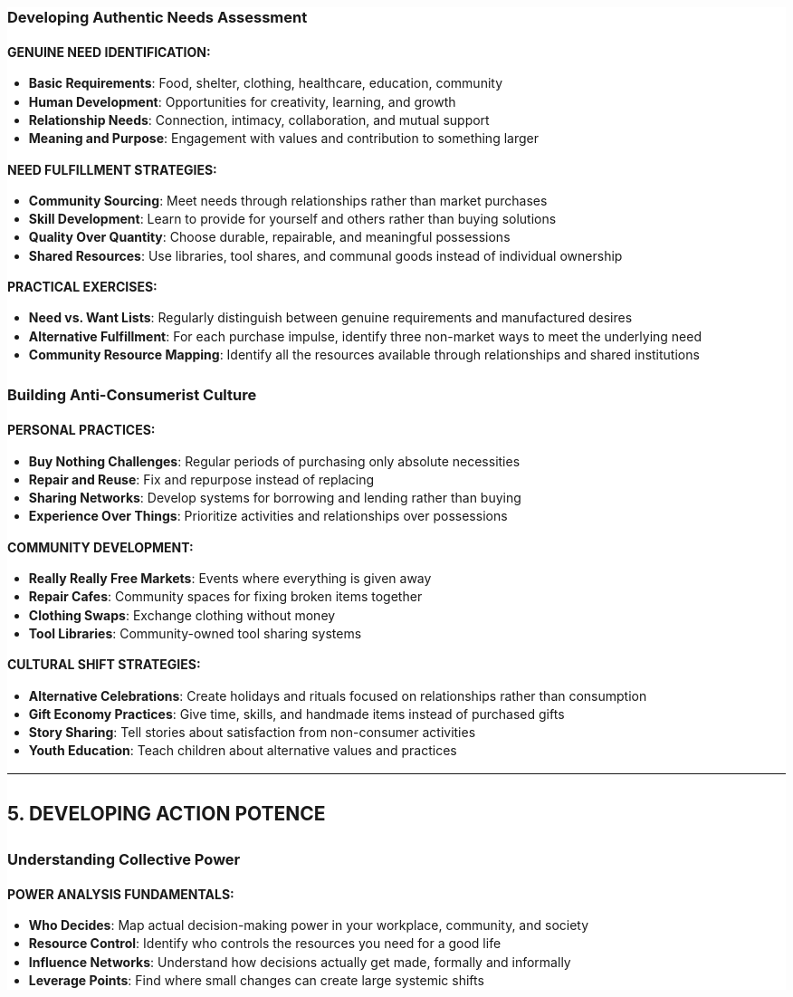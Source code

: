### Developing Authentic Needs Assessment

**GENUINE NEED IDENTIFICATION:**
- **Basic Requirements**: Food, shelter, clothing, healthcare, education, community
- **Human Development**: Opportunities for creativity, learning, and growth
- **Relationship Needs**: Connection, intimacy, collaboration, and mutual support
- **Meaning and Purpose**: Engagement with values and contribution to something larger

**NEED FULFILLMENT STRATEGIES:**
- **Community Sourcing**: Meet needs through relationships rather than market purchases
- **Skill Development**: Learn to provide for yourself and others rather than buying solutions
- **Quality Over Quantity**: Choose durable, repairable, and meaningful possessions
- **Shared Resources**: Use libraries, tool shares, and communal goods instead of individual ownership

**PRACTICAL EXERCISES:**
- **Need vs. Want Lists**: Regularly distinguish between genuine requirements and manufactured desires
- **Alternative Fulfillment**: For each purchase impulse, identify three non-market ways to meet the underlying need
- **Community Resource Mapping**: Identify all the resources available through relationships and shared institutions

### Building Anti-Consumerist Culture

**PERSONAL PRACTICES:**
- **Buy Nothing Challenges**: Regular periods of purchasing only absolute necessities
- **Repair and Reuse**: Fix and repurpose instead of replacing
- **Sharing Networks**: Develop systems for borrowing and lending rather than buying
- **Experience Over Things**: Prioritize activities and relationships over possessions

**COMMUNITY DEVELOPMENT:**
- **Really Really Free Markets**: Events where everything is given away
- **Repair Cafes**: Community spaces for fixing broken items together
- **Clothing Swaps**: Exchange clothing without money
- **Tool Libraries**: Community-owned tool sharing systems

**CULTURAL SHIFT STRATEGIES:**
- **Alternative Celebrations**: Create holidays and rituals focused on relationships rather than consumption
- **Gift Economy Practices**: Give time, skills, and handmade items instead of purchased gifts
- **Story Sharing**: Tell stories about satisfaction from non-consumer activities
- **Youth Education**: Teach children about alternative values and practices

---

## 5. DEVELOPING ACTION POTENCE

### Understanding Collective Power

**POWER ANALYSIS FUNDAMENTALS:**
- **Who Decides**: Map actual decision-making power in your workplace, community, and society
- **Resource Control**: Identify who controls the resources you need for a good life
- **Influence Networks**: Understand how decisions actually get made, formally and informally
- **Leverage Points**: Find where small changes can create large systemic shifts
